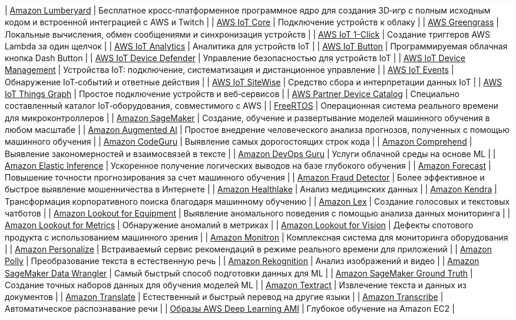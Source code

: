 | [Amazon Lumberyard](https://aws.amazon.com/ru/lumberyard/?hp=tile&so-exp=below) | Бесплатное кросс‑платформенное программное ядро для создания 3D‑игр с полным исходным кодом и встроенной интеграцией с AWS и Twitch |
| [AWS IoT Core](https://aws.amazon.com/ru/iot-core/?hp=tile&so-exp=below) | Подключение устройств к облаку |
| [AWS Greengrass](https://aws.amazon.com/ru/greengrass/?hp=tile&so-exp=below) | Локальные вычисления, обмен сообщениями и синхронизация устройств |
| [AWS IoT 1-Click](https://aws.amazon.com/ru/iot-1-click/?hp=tile&so-exp=below) | Создание триггеров AWS Lambda за один щелчок |
| [AWS IoT Analytics](https://aws.amazon.com/ru/iot-analytics/?hp=tile&so-exp=below) | Аналитика для устройств IoT |
| [AWS IoT Button](https://aws.amazon.com/ru/iot/button/?hp=tile&so-exp=below) | Программируемая облачная кнопка Dash Button |
| [AWS IoT Device Defender](https://aws.amazon.com/ru/iot-device-defender/?hp=tile&so-exp=below) | Управление безопасностью для устройств IoT |
| [AWS IoT Device Management](https://aws.amazon.com/ru/iot-device-management/?hp=tile&so-exp=below) | Устройства IoT: подключение, систематизация и дистанционное управление |
| [AWS IoT Events](https://aws.amazon.com/ru/iot-events/?hp=tile&so-exp=below) | Обнаружение IoT‑событий и ответные действия |
| [AWS IoT SiteWise](https://aws.amazon.com/ru/iot-sitewise/?hp=tile&so-exp=below) | Средство сбора и интерпретации данных IoT |
| [AWS IoT Things Graph](https://aws.amazon.com/ru/iot-things-graph/?hp=tile&so-exp=below) | Простое подключение устройств и веб‑сервисов |
| [AWS Partner Device Catalog](https://aws.amazon.com/ttps://devices.amazonaws.com?hp=tile&so-exp=below) | Специально составленный каталог IoT‑оборудования, совместимого с AWS |
| [FreeRTOS](https://aws.amazon.com/ru/freertos/?hp=tile&so-exp=below) | Операционная система реального времени для микроконтроллеров |
| [Amazon SageMaker](https://aws.amazon.com/ru/sagemaker/?hp=tile&so-exp=below) | Создание, обучение и развертывание моделей машинного обучения в любом масштабе |
| [Amazon Augmented AI](https://aws.amazon.com/ru/augmented-ai/?hp=tile&so-exp=below) | Простое внедрение человеческого анализа прогнозов, полученных с помощью машинного обучения |
| [Amazon CodeGuru](https://aws.amazon.com/ru/codeguru/?hp=tile&so-exp=below) | Выявление самых дорогостоящих строк кода |
| [Amazon Comprehend](https://aws.amazon.com/ru/comprehend/?hp=tile&so-exp=below) | Выявление закономерностей и взаимосвязей в тексте |
| [Amazon DevOps Guru](https://aws.amazon.com/ru/devops-guru/?hp=tile&so-exp=below) | Услуги облачной среды на основе ML |
| [Amazon Elastic Inference](https://aws.amazon.com/ru/elastic-inference/?hp=tile&so-exp=below) | Ускоренное получение логических выводов на базе глубокого обучения |
| [Amazon Forecast](https://aws.amazon.com/ru/forecast/?hp=tile&so-exp=below) | Повышение точности прогнозирования за счет машинного обучения |
| [Amazon Fraud Detector](https://aws.amazon.com/ru/fraud-detector/?hp=tile&so-exp=below) | Более эффективное и быстрое выявление мошенничества в Интернете |
| [Amazon Healthlake](https://aws.amazon.com/ru/healthlake/?hp=tile&so-exp=below) | Анализ медицинских данных |
| [Amazon Kendra](https://aws.amazon.com/ru/kendra/?hp=tile&so-exp=below) | Трансформация корпоративного поиска благодаря машинному обучению |
| [Amazon Lex](https://aws.amazon.com/ru/lex/?hp=tile&so-exp=below) | Создание голосовых и текстовых чатботов |
| [ Amazon Lookout for Equipment](https://aws.amazon.com/ru/lookout-for-equipment/?hp=tile&so-exp=below) | Выявление аномального поведения с помощью анализа данных мониторинга |
| [ Amazon Lookout for Metrics](https://aws.amazon.com/ru/lookout-for-metrics/?hp=tile&so-exp=below) | Обнаружение аномалий в метриках |
| [ Amazon Lookout for Vision](https://aws.amazon.com/ru/lookout-for-vision/?hp=tile&so-exp=below) | Дефекты спотового продукта с использованием машинного зрения |
| [Amazon Monitron](https://aws.amazon.com/ru/monitron/?hp=tile&so-exp=below) | Комплексная система для мониторинга оборудования |
| [Amazon Personalize](https://aws.amazon.com/ru/personalize/?hp=tile&so-exp=below) | Встраиваемый сервис рекомендаций в режиме реального времени для приложений |
| [Amazon Polly](https://aws.amazon.com/ru/polly/?hp=tile&so-exp=below) | Преобразование текста в естественную речь |
| [Amazon Rekognition](https://aws.amazon.com/ru/rekognition/?hp=tile&so-exp=below) | Анализ изображений и видео |
| [Amazon SageMaker Data Wrangler](https://aws.amazon.com/ru/sagemaker/data-wrangler/?hp=tile&so-exp=below) | Самый быстрый способ подготовки данных для ML |
| [Amazon SageMaker Ground Truth](https://aws.amazon.com/ru/sagemaker/groundtruth/?hp=tile&so-exp=below) | Создание точных наборов данных для обучения моделей ML |
| [Amazon Textract](https://aws.amazon.com/ru/textract/?hp=tile&so-exp=below) | Извлечение текста и данных из документов |
| [Amazon Translate](https://aws.amazon.com/ru/translate/?hp=tile&so-exp=below) | Естественный и быстрый перевод на другие языки |
| [Amazon Transcribe](https://aws.amazon.com/ru/transcribe/?hp=tile&so-exp=below) | Автоматическое распознавание речи |
| [Образы AWS Deep Learning AMI](https://aws.amazon.com/ru/machine-learning/amis/?hp=tile&so-exp=below) | Глубокое обучение на Amazon EC2 |